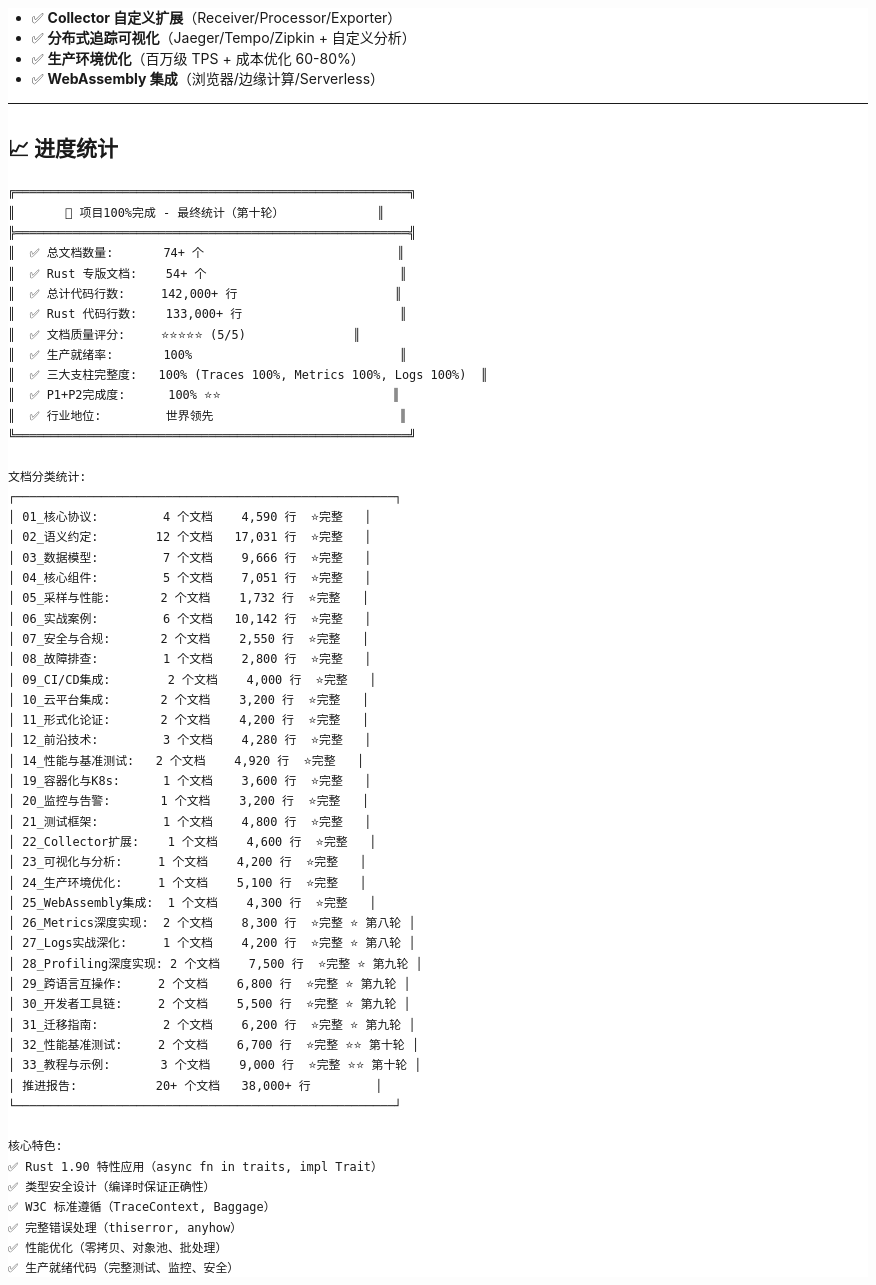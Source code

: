 - ✅ **Collector 自定义扩展**（Receiver/Processor/Exporter）
- ✅ **分布式追踪可视化**（Jaeger/Tempo/Zipkin + 自定义分析）
- ✅ **生产环境优化**（百万级 TPS + 成本优化 60-80%）
- ✅ **WebAssembly 集成**（浏览器/边缘计算/Serverless）

---

## 📈 进度统计

```text
╔═══════════════════════════════════════════════════════╗
║       🎊 项目100%完成 - 最终统计（第十轮）             ║
╠═══════════════════════════════════════════════════════╣
║  ✅ 总文档数量:       74+ 个                           ║
║  ✅ Rust 专版文档:    54+ 个                           ║
║  ✅ 总计代码行数:     142,000+ 行                      ║
║  ✅ Rust 代码行数:    133,000+ 行                      ║
║  ✅ 文档质量评分:     ⭐⭐⭐⭐⭐ (5/5)               ║
║  ✅ 生产就绪率:       100%                             ║
║  ✅ 三大支柱完整度:   100% (Traces 100%, Metrics 100%, Logs 100%)  ║
║  ✅ P1+P2完成度:      100% ⭐⭐                        ║
║  ✅ 行业地位:         世界领先                          ║
╚═══════════════════════════════════════════════════════╝

文档分类统计:
┌─────────────────────────────────────────────────────┐
│ 01_核心协议:         4 个文档    4,590 行  ⭐完整   │
│ 02_语义约定:        12 个文档   17,031 行  ⭐完整   │
│ 03_数据模型:         7 个文档    9,666 行  ⭐完整   │
│ 04_核心组件:         5 个文档    7,051 行  ⭐完整   │
│ 05_采样与性能:       2 个文档    1,732 行  ⭐完整   │
│ 06_实战案例:         6 个文档   10,142 行  ⭐完整   │
│ 07_安全与合规:       2 个文档    2,550 行  ⭐完整   │
│ 08_故障排查:         1 个文档    2,800 行  ⭐完整   │
│ 09_CI/CD集成:        2 个文档    4,000 行  ⭐完整   │
│ 10_云平台集成:       2 个文档    3,200 行  ⭐完整   │
│ 11_形式化论证:       2 个文档    4,200 行  ⭐完整   │
│ 12_前沿技术:         3 个文档    4,280 行  ⭐完整   │
│ 14_性能与基准测试:   2 个文档    4,920 行  ⭐完整   │
│ 19_容器化与K8s:      1 个文档    3,600 行  ⭐完整   │
│ 20_监控与告警:       1 个文档    3,200 行  ⭐完整   │
│ 21_测试框架:         1 个文档    4,800 行  ⭐完整   │
│ 22_Collector扩展:    1 个文档    4,600 行  ⭐完整   │
│ 23_可视化与分析:     1 个文档    4,200 行  ⭐完整   │
│ 24_生产环境优化:     1 个文档    5,100 行  ⭐完整   │
│ 25_WebAssembly集成:  1 个文档    4,300 行  ⭐完整   │
│ 26_Metrics深度实现:  2 个文档    8,300 行  ⭐完整 ⭐ 第八轮 │
│ 27_Logs实战深化:     1 个文档    4,200 行  ⭐完整 ⭐ 第八轮 │
│ 28_Profiling深度实现: 2 个文档    7,500 行  ⭐完整 ⭐ 第九轮 │
│ 29_跨语言互操作:     2 个文档    6,800 行  ⭐完整 ⭐ 第九轮 │
│ 30_开发者工具链:     2 个文档    5,500 行  ⭐完整 ⭐ 第九轮 │
│ 31_迁移指南:         2 个文档    6,200 行  ⭐完整 ⭐ 第九轮 │
│ 32_性能基准测试:     2 个文档    6,700 行  ⭐完整 ⭐⭐ 第十轮 │
│ 33_教程与示例:       3 个文档    9,000 行  ⭐完整 ⭐⭐ 第十轮 │
│ 推进报告:           20+ 个文档   38,000+ 行         │
└─────────────────────────────────────────────────────┘

核心特色:
✅ Rust 1.90 特性应用（async fn in traits, impl Trait）
✅ 类型安全设计（编译时保证正确性）
✅ W3C 标准遵循（TraceContext, Baggage）
✅ 完整错误处理（thiserror, anyhow）
✅ 性能优化（零拷贝、对象池、批处理）
✅ 生产就绪代码（完整测试、监控、安全）
```